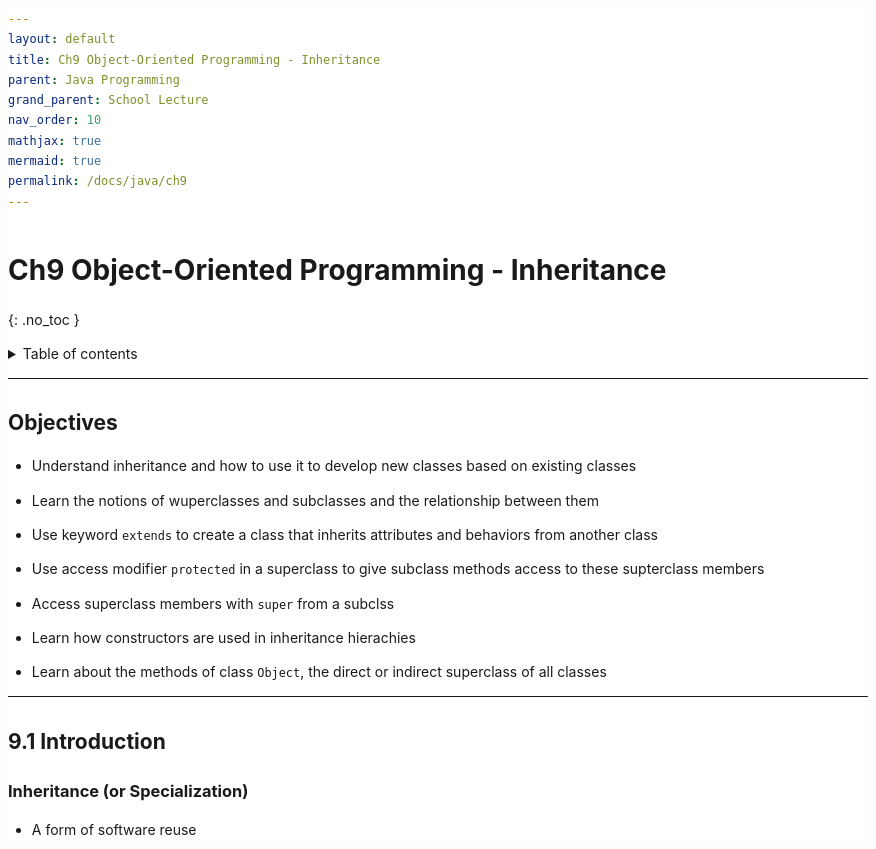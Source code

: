 ```yaml
---
layout: default
title: Ch9 Object-Oriented Programming - Inheritance
parent: Java Programming
grand_parent: School Lecture
nav_order: 10
mathjax: true
mermaid: true
permalink: /docs/java/ch9
---
```


# Ch9 Object-Oriented Programming - Inheritance
{: .no_toc }

<details markdown="block"><summary>
    Table of contents
  </summary></details>

---

## Objectives

- Understand inheritance and how to use it to develop new classes based on existing classes

- Learn the notions of wuperclasses and subclasses and the relationship between them

- Use keyword `extends` to create a class that inherits attributes and behaviors from another class

- Use access modifier `protected` in a superclass to give subclass methods access to these supterclass members

- Access superclass members with `super` from a subclss

- Learn how constructors are used in inheritance hierachies

- Learn about the methods of class `Object`, the direct or indirect superclass of all classes

---

## 9.1 Introduction

### Inheritance (or Specialization)

- A form of software reuse

<div hidden>
@startuml 9-inheritance
object "New class" as new
object "Existing class" as existing

existing : Superclass
new : Subclass
